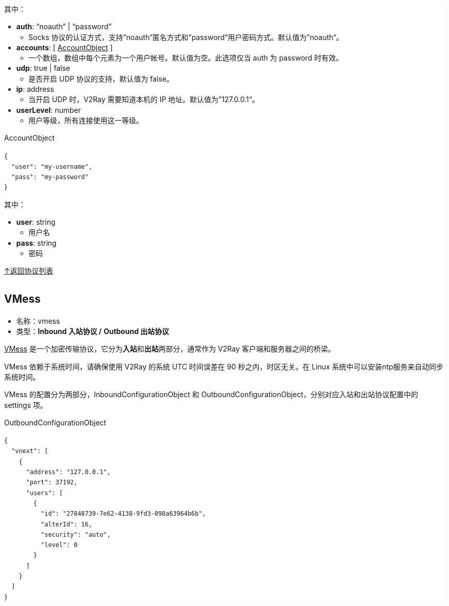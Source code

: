  

其中：

- **auth**: “noauth” | “password”
  - Socks 协议的认证方式，支持”noauth“匿名方式和”password“用户密码方式。默认值为”noauth“。
- **accounts**: [ [AccountObject](https://ailitonia.com/archives/v2ray完全配置指南/comment-page-1/#AccountObject_Socks) ]
  - 一个数组，数组中每个元素为一个用户帐号。默认值为空。此选项仅当 auth 为 password 时有效。
- **udp**: true | false
  - 是否开启 UDP 协议的支持，默认值为 false。
- **ip**: address
  - 当开启 UDP 时，V2Ray 需要知道本机的 IP 地址。默认值为”127.0.0.1“。
- **userLevel**: number
  - 用户等级，所有连接使用这一等级。



AccountObject



```
{
  "user": "my-username",
  "pass": "my-password"
}
```

 

其中：

- **user**: string
  - 用户名
- **pass**: string
  - 密码

[↑返回协议列表](https://ailitonia.com/archives/v2ray完全配置指南/comment-page-1/#protocols)

## **VMess**

- 名称：vmess
- 类型：**Inbound 入站协议 /** **Outbound 出站协议**

[VMess](https://www.v2ray.com/developer/protocols/vmess.html) 是一个加密传输协议，它分为**入站**和**出站**两部分，通常作为 V2Ray 客户端和服务器之间的桥梁。

VMess 依赖于系统时间，请确保使用 V2Ray 的系统 UTC 时间误差在 90 秒之内，时区无关。在 Linux 系统中可以安装ntp服务来自动同步系统时间。

VMess 的配置分为两部分，InboundConfigurationObject 和 OutboundConfigurationObject，分别对应入站和出站协议配置中的 settings 项。

OutboundConfigurationObject



```
{
  "vnext": [
    {
      "address": "127.0.0.1",
      "port": 37192,
      "users": [
        {
          "id": "27848739-7e62-4138-9fd3-098a63964b6b",
          "alterId": 16,
          "security": "auto",
          "level": 0
        }
      ]
    }
  ]
}
```